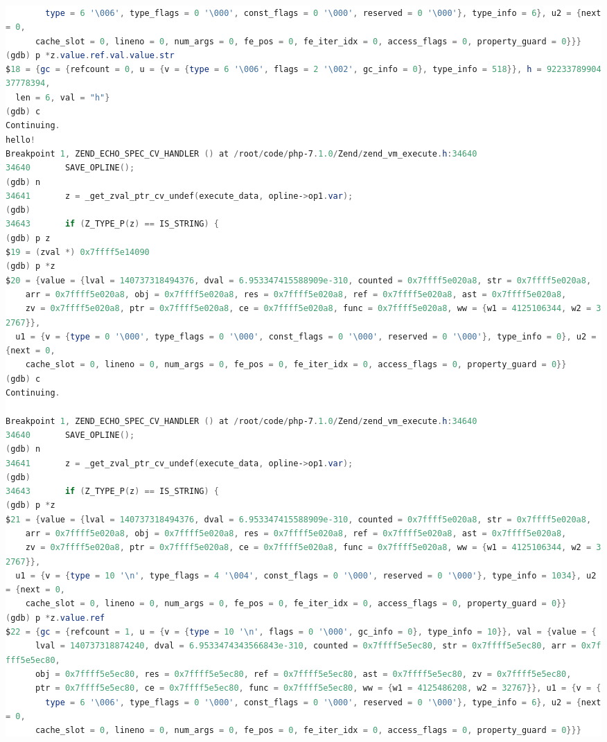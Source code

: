```powershell
        type = 6 '\006', type_flags = 0 '\000', const_flags = 0 '\000', reserved = 0 '\000'}, type_info = 6}, u2 = {next = 0, 
      cache_slot = 0, lineno = 0, num_args = 0, fe_pos = 0, fe_iter_idx = 0, access_flags = 0, property_guard = 0}}}
(gdb) p *z.value.ref.val.value.str
$18 = {gc = {refcount = 0, u = {v = {type = 6 '\006', flags = 2 '\002', gc_info = 0}, type_info = 518}}, h = 9223378990437778394, 
  len = 6, val = "h"}
(gdb) c
Continuing.
hello!
Breakpoint 1, ZEND_ECHO_SPEC_CV_HANDLER () at /root/code/php-7.1.0/Zend/zend_vm_execute.h:34640
34640		SAVE_OPLINE();
(gdb) n
34641		z = _get_zval_ptr_cv_undef(execute_data, opline->op1.var);
(gdb) 
34643		if (Z_TYPE_P(z) == IS_STRING) {
(gdb) p z
$19 = (zval *) 0x7ffff5e14090
(gdb) p *z
$20 = {value = {lval = 140737318494376, dval = 6.953347415588909e-310, counted = 0x7ffff5e020a8, str = 0x7ffff5e020a8, 
    arr = 0x7ffff5e020a8, obj = 0x7ffff5e020a8, res = 0x7ffff5e020a8, ref = 0x7ffff5e020a8, ast = 0x7ffff5e020a8, 
    zv = 0x7ffff5e020a8, ptr = 0x7ffff5e020a8, ce = 0x7ffff5e020a8, func = 0x7ffff5e020a8, ww = {w1 = 4125106344, w2 = 32767}}, 
  u1 = {v = {type = 0 '\000', type_flags = 0 '\000', const_flags = 0 '\000', reserved = 0 '\000'}, type_info = 0}, u2 = {next = 0, 
    cache_slot = 0, lineno = 0, num_args = 0, fe_pos = 0, fe_iter_idx = 0, access_flags = 0, property_guard = 0}}
(gdb) c
Continuing.

Breakpoint 1, ZEND_ECHO_SPEC_CV_HANDLER () at /root/code/php-7.1.0/Zend/zend_vm_execute.h:34640
34640		SAVE_OPLINE();
(gdb) n
34641		z = _get_zval_ptr_cv_undef(execute_data, opline->op1.var);
(gdb) 
34643		if (Z_TYPE_P(z) == IS_STRING) {
(gdb) p *z
$21 = {value = {lval = 140737318494376, dval = 6.953347415588909e-310, counted = 0x7ffff5e020a8, str = 0x7ffff5e020a8, 
    arr = 0x7ffff5e020a8, obj = 0x7ffff5e020a8, res = 0x7ffff5e020a8, ref = 0x7ffff5e020a8, ast = 0x7ffff5e020a8, 
    zv = 0x7ffff5e020a8, ptr = 0x7ffff5e020a8, ce = 0x7ffff5e020a8, func = 0x7ffff5e020a8, ww = {w1 = 4125106344, w2 = 32767}}, 
  u1 = {v = {type = 10 '\n', type_flags = 4 '\004', const_flags = 0 '\000', reserved = 0 '\000'}, type_info = 1034}, u2 = {next = 0, 
    cache_slot = 0, lineno = 0, num_args = 0, fe_pos = 0, fe_iter_idx = 0, access_flags = 0, property_guard = 0}}
(gdb) p *z.value.ref
$22 = {gc = {refcount = 1, u = {v = {type = 10 '\n', flags = 0 '\000', gc_info = 0}, type_info = 10}}, val = {value = {
      lval = 140737318874240, dval = 6.9533474343566843e-310, counted = 0x7ffff5e5ec80, str = 0x7ffff5e5ec80, arr = 0x7ffff5e5ec80, 
      obj = 0x7ffff5e5ec80, res = 0x7ffff5e5ec80, ref = 0x7ffff5e5ec80, ast = 0x7ffff5e5ec80, zv = 0x7ffff5e5ec80, 
      ptr = 0x7ffff5e5ec80, ce = 0x7ffff5e5ec80, func = 0x7ffff5e5ec80, ww = {w1 = 4125486208, w2 = 32767}}, u1 = {v = {
        type = 6 '\006', type_flags = 0 '\000', const_flags = 0 '\000', reserved = 0 '\000'}, type_info = 6}, u2 = {next = 0, 
      cache_slot = 0, lineno = 0, num_args = 0, fe_pos = 0, fe_iter_idx = 0, access_flags = 0, property_guard = 0}}}
```